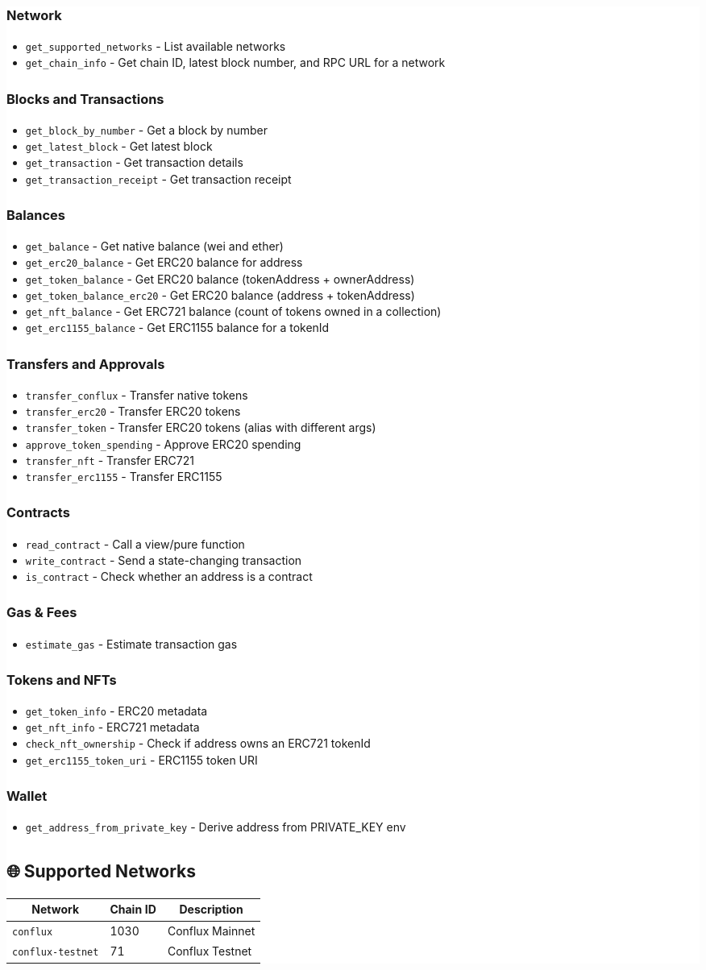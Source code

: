 ### Network
- `get_supported_networks` - List available networks
- `get_chain_info` - Get chain ID, latest block number, and RPC URL for a network

### Blocks and Transactions
- `get_block_by_number` - Get a block by number
- `get_latest_block` - Get latest block
- `get_transaction` - Get transaction details
- `get_transaction_receipt` - Get transaction receipt

### Balances
- `get_balance` - Get native balance (wei and ether)
- `get_erc20_balance` - Get ERC20 balance for address
- `get_token_balance` - Get ERC20 balance (tokenAddress + ownerAddress)
- `get_token_balance_erc20` - Get ERC20 balance (address + tokenAddress)
- `get_nft_balance` - Get ERC721 balance (count of tokens owned in a collection)
- `get_erc1155_balance` - Get ERC1155 balance for a tokenId

### Transfers and Approvals
- `transfer_conflux` - Transfer native tokens
- `transfer_erc20` - Transfer ERC20 tokens
- `transfer_token` - Transfer ERC20 tokens (alias with different args)
- `approve_token_spending` - Approve ERC20 spending
- `transfer_nft` - Transfer ERC721
- `transfer_erc1155` - Transfer ERC1155

### Contracts
- `read_contract` - Call a view/pure function
- `write_contract` - Send a state-changing transaction
- `is_contract` - Check whether an address is a contract

### Gas & Fees
- `estimate_gas` - Estimate transaction gas

### Tokens and NFTs
- `get_token_info` - ERC20 metadata
- `get_nft_info` - ERC721 metadata
- `check_nft_ownership` - Check if address owns an ERC721 tokenId
- `get_erc1155_token_uri` - ERC1155 token URI

### Wallet
- `get_address_from_private_key` - Derive address from PRIVATE_KEY env

## 🌐 Supported Networks

| Network | Chain ID | Description |
|---------|----------|-------------|
| `conflux` | 1030 | Conflux Mainnet |
| `conflux-testnet` | 71 | Conflux Testnet |
